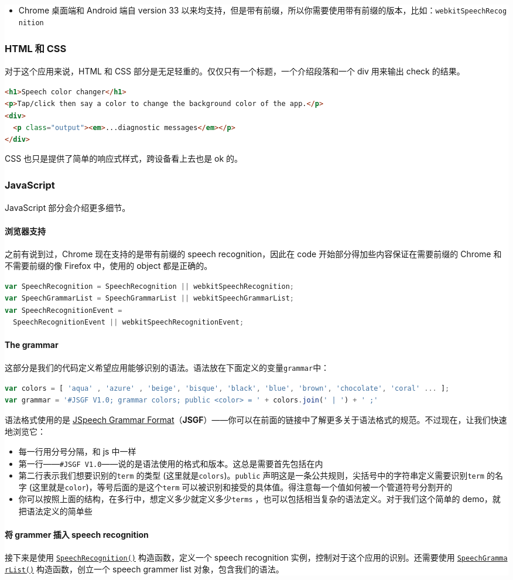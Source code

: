 - Chrome 桌面端和 Android 端自 version 33 以来均支持，但是带有前缀，所以你需要使用带有前缀的版本，比如：`webkitSpeechRecognition`

### HTML 和 CSS

对于这个应用来说，HTML 和 CSS 部分是无足轻重的。仅仅只有一个标题，一个介绍段落和一个 div 用来输出 check 的结果。

```html
<h1>Speech color changer</h1>
<p>Tap/click then say a color to change the background color of the app.</p>
<div>
  <p class="output"><em>...diagnostic messages</em></p>
</div>
```

CSS 也只是提供了简单的响应式样式，跨设备看上去也是 ok 的。

### JavaScript

JavaScript 部分会介绍更多细节。

#### 浏览器支持

之前有说到过，Chrome 现在支持的是带有前缀的 speech recognition，因此在 code 开始部分得加些内容保证在需要前缀的 Chrome 和不需要前缀的像 Firefox 中，使用的 object 都是正确的。

```js
var SpeechRecognition = SpeechRecognition || webkitSpeechRecognition;
var SpeechGrammarList = SpeechGrammarList || webkitSpeechGrammarList;
var SpeechRecognitionEvent =
  SpeechRecognitionEvent || webkitSpeechRecognitionEvent;
```

#### The grammar

这部分是我们的代码定义希望应用能够识别的语法。语法放在下面定义的变量`grammar`中：

```js
var colors = [ 'aqua' , 'azure' , 'beige', 'bisque', 'black', 'blue', 'brown', 'chocolate', 'coral' ... ];
var grammar = '#JSGF V1.0; grammar colors; public <color> = ' + colors.join(' | ') + ' ;'
```

语法格式使用的是 [JSpeech Grammar Format](http://www.w3.org/TR/jsgf/)（**JSGF**）——你可以在前面的链接中了解更多关于语法格式的规范。不过现在，让我们快速地浏览它：

- 每一行用分号分隔，和 js 中一样
- 第一行——`#JSGF V1.0`——说的是语法使用的格式和版本。这总是需要首先包括在内
- 第二行表示我们想要识别的`term` 的类型 (这里就是`colors`)。`public` 声明这是一条公共规则，尖括号中的字符串定义需要识别`term` 的名字 (这里就是`color`)，等号后面的是这个`term` 可以被识别和接受的具体值。得注意每一个值如何被一个管道符号分割开的
- 你可以按照上面的结构，在多行中，想定义多少就定义多少`terms` ，也可以包括相当复杂的语法定义。对于我们这个简单的 demo，就把语法定义的简单些

#### 将 grammer 插入 speech recognition

接下来是使用 [`SpeechRecognition()`](/zh-CN/docs/Web/API/SpeechRecognition/SpeechRecognition) 构造函数，定义一个 speech recognition 实例，控制对于这个应用的识别。还需要使用 [`SpeechGrammarList()`](/zh-CN/docs/Web/API/SpeechGrammarList/SpeechGrammarList) 构造函数，创立一个 speech grammer list 对象，包含我们的语法。
